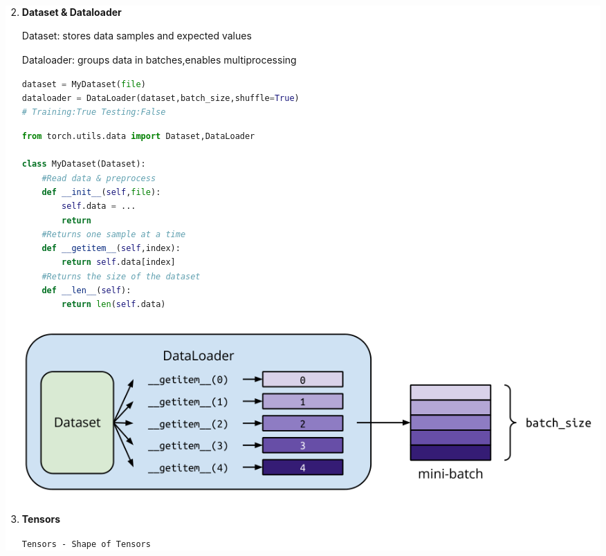 2. **Dataset & Dataloader**

   Dataset:    stores data samples and expected values

   Dataloader: groups data in batches,enables multiprocessing

   ```python
   dataset = MyDataset(file)
   dataloader = DataLoader(dataset,batch_size,shuffle=True)
   # Training:True Testing:False
   ```

   ```python
   from torch.utils.data import Dataset,DataLoader
   
   class MyDataset(Dataset):
       #Read data & preprocess
       def __init__(self,file):
           self.data = ...
           return 
       #Returns one sample at a time
       def __getitem__(self,index):
           return self.data[index]
       #Returns the size of the dataset
       def __len__(self):
           return len(self.data)
   ```

   ![image-20221009212011534](img/image-20221009212011534.png)

3. **Tensors**

   `Tensors - Shape of Tensors`
